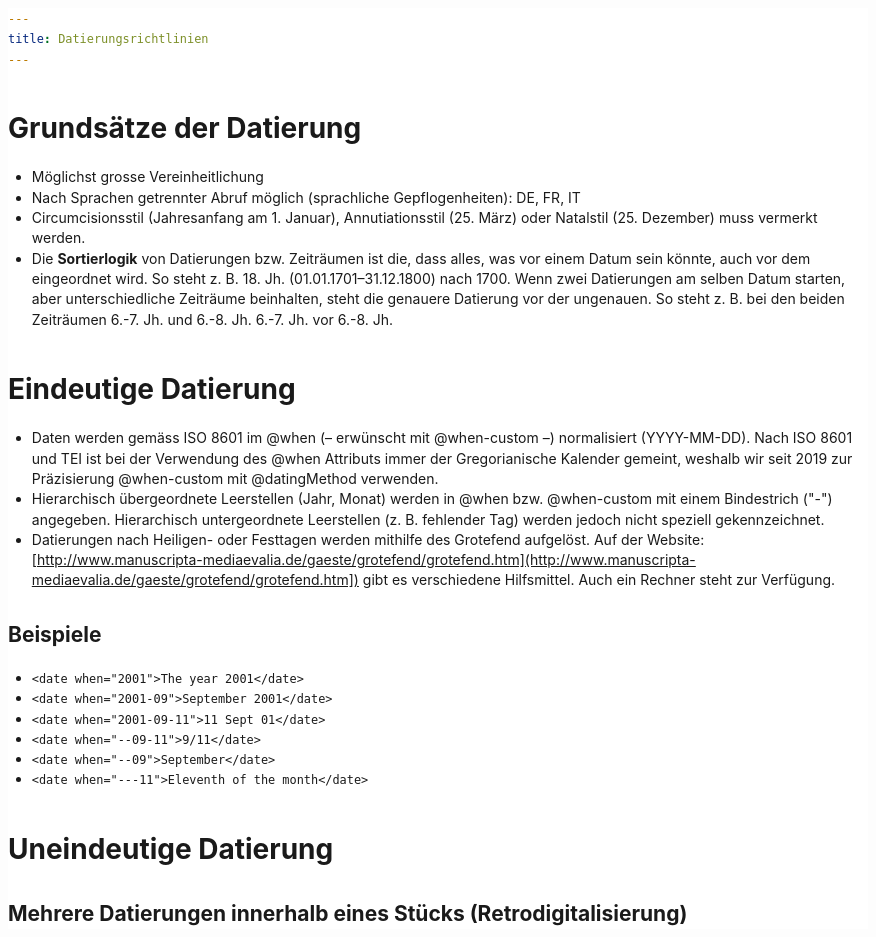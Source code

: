 ```yaml
---
title: Datierungsrichtlinien
---
```


# Grundsätze der Datierung

- Möglichst grosse Vereinheitlichung
- Nach Sprachen getrennter Abruf möglich (sprachliche Gepflogenheiten): DE, FR, IT
- Circumcisionsstil (Jahresanfang am 1. Januar), Annutiationsstil (25. März) oder Natalstil (25. Dezember) muss
  vermerkt werden.
- Die **Sortierlogik** von Datierungen bzw. Zeiträumen ist die, dass alles, was vor einem Datum sein könnte, auch vor
  dem eingeordnet wird. So steht z. B. 18. Jh. (01.01.1701–31.12.1800) nach 1700. Wenn zwei Datierungen am selben Datum
  starten, aber unterschiedliche Zeiträume beinhalten, steht die genauere Datierung vor der ungenauen. So steht z. B.
  bei den beiden Zeiträumen 6.-7. Jh. und 6.-8. Jh. 6.-7. Jh. vor 6.-8. Jh.

# Eindeutige Datierung

- Daten werden gemäss ISO 8601 im @when (– erwünscht mit @when-custom –) normalisiert (YYYY-MM-DD). Nach ISO 8601 und
  TEI ist bei der Verwendung des @when Attributs immer der Gregorianische Kalender gemeint, weshalb wir seit 2019 zur
  Präzisierung @when-custom mit @datingMethod verwenden.
- Hierarchisch übergeordnete Leerstellen (Jahr, Monat) werden in @when bzw. @when-custom mit einem Bindestrich ("-")
  angegeben. Hierarchisch untergeordnete Leerstellen (z. B. fehlender Tag) werden jedoch nicht speziell gekennzeichnet.
- Datierungen nach Heiligen- oder Festtagen werden mithilfe des Grotefend aufgelöst. Auf der
  Website: [http://www.manuscripta-mediaevalia.de/gaeste/grotefend/grotefend.htm](http://www.manuscripta-mediaevalia.de/gaeste/grotefend/grotefend.htm])
  gibt es verschiedene Hilfsmittel. Auch ein Rechner steht zur Verfügung.

## Beispiele

- `<date when="2001">The year 2001</date>`
- `<date when="2001-09">September 2001</date>`
- `<date when="2001-09-11">11 Sept 01</date>`
- `<date when="--09-11">9/11</date>`
- `<date when="--09">September</date>`
- `<date when="---11">Eleventh of the month</date>`

# Uneindeutige Datierung

## Mehrere Datierungen innerhalb eines Stücks (Retrodigitalisierung)
